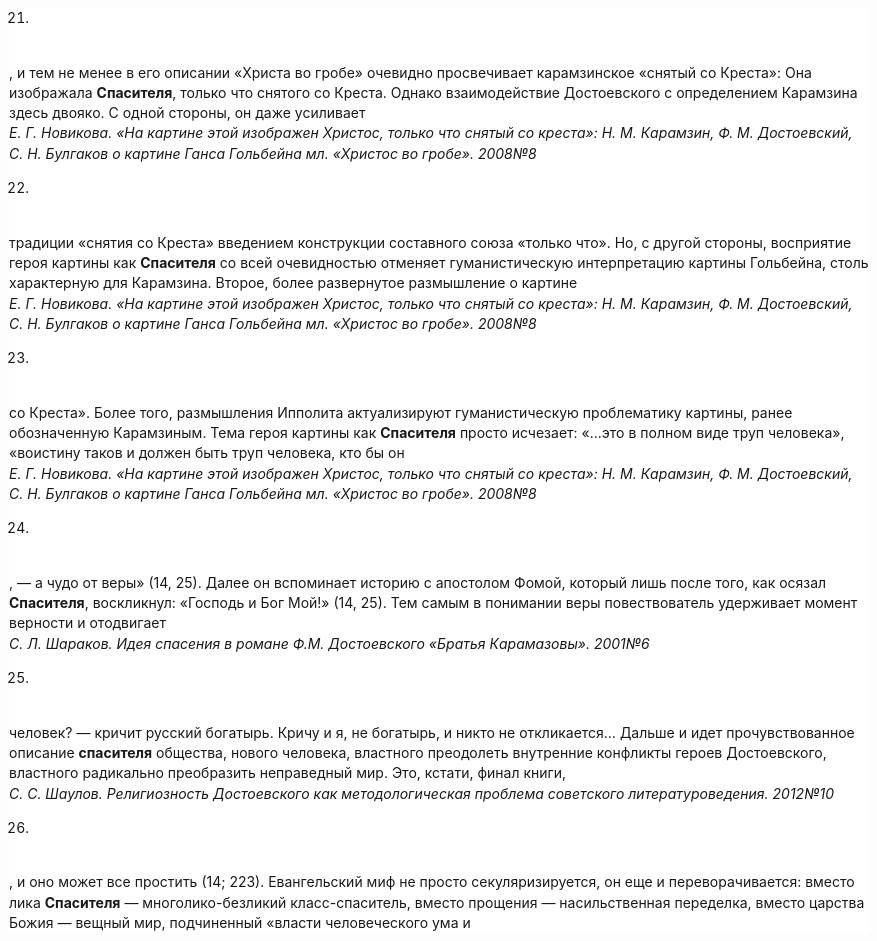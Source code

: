 21.
<br>, и тем не
    менее в его описании «Христа во гробе» очевидно просвечивает
    карамзинское «снятый со Креста»:
    Она изображала **Спасителя**, только что снятого со Креста. Однако
    взаимодействие Достоевского с определением
    Карамзина здесь двояко. С одной стороны, он даже усиливает
<br> *Е. Г. Новикова. «На картине этой изображен Христос, только что снятый со креста»: Н. М. Карамзин, Ф. М. Достоевский, С. Н. Булгаков о картине Ганса Гольбейна мл. «Христос во гробе». 2008№8* 

22.
<br>традиции «снятия
    со Креста» введением конструкции составного союза «только что». Но, с
    другой
    стороны, восприятие героя картины как **Спасителя** со всей очевидностью
    отменяет гуманистическую интерпретацию картины Гольбейна, столь
    характерную для Карамзина.
    Второе, более развернутое размышление о картине
<br> *Е. Г. Новикова. «На картине этой изображен Христос, только что снятый со креста»: Н. М. Карамзин, Ф. М. Достоевский, С. Н. Булгаков о картине Ганса Гольбейна мл. «Христос во гробе». 2008№8* 

23.
<br> со
    Креста». Более того, размышления Ипполита актуализируют
    гуманистическую проблематику картины, ранее обозначенную Карамзиным.
    Тема героя картины как **Спасителя** просто исчезает: «...это в полном
    виде труп человека», «воистину таков и должен быть труп человека, кто
    бы он 
<br> *Е. Г. Новикова. «На картине этой изображен Христос, только что снятый со креста»: Н. М. Карамзин, Ф. М. Достоевский, С. Н. Булгаков о картине Ганса Гольбейна мл. «Христос во гробе». 2008№8* 

24.
<br>, — а чудо от
  веры» (14, 25). Далее он вспоминает историю с апостолом Фомой, который
  лишь после того, как осязал **Спасителя**, воскликнул: «Господь и Бог Мой!»
  (14, 25). Тем самым в понимании веры повествователь удерживает момент
  верности и отодвигает 
<br> *С. Л. Шараков. Идея спасения в романе Ф.М. Достоевского «Братья Карамазовы». 2001№6* 

25.
<br>человек? — кричит русский богатырь. Кричу и я, не
    богатырь, и никто не откликается…
    Дальше и идет прочувствованное описание **спасителя** общества, нового
    человека, властного преодолеть внутренние конфликты героев
    Достоевского, властного радикально преобразить неправедный мир. Это,
    кстати, финал книги, 
<br> *С. С. Шаулов. Религиозность Достоевского как методологическая проблема советского литературоведения. 2012№10* 

26.
<br>, и оно может все простить (14; 223).
    Евангельский миф не просто секуляризируется, он еще и переворачивается: вместо лика **Спасителя** — многолико-безликий
    класс-спаситель, вместо прощения — насильственная переделка, вместо
    царства Божия — вещный мир, подчиненный «власти человеческого ума и
    